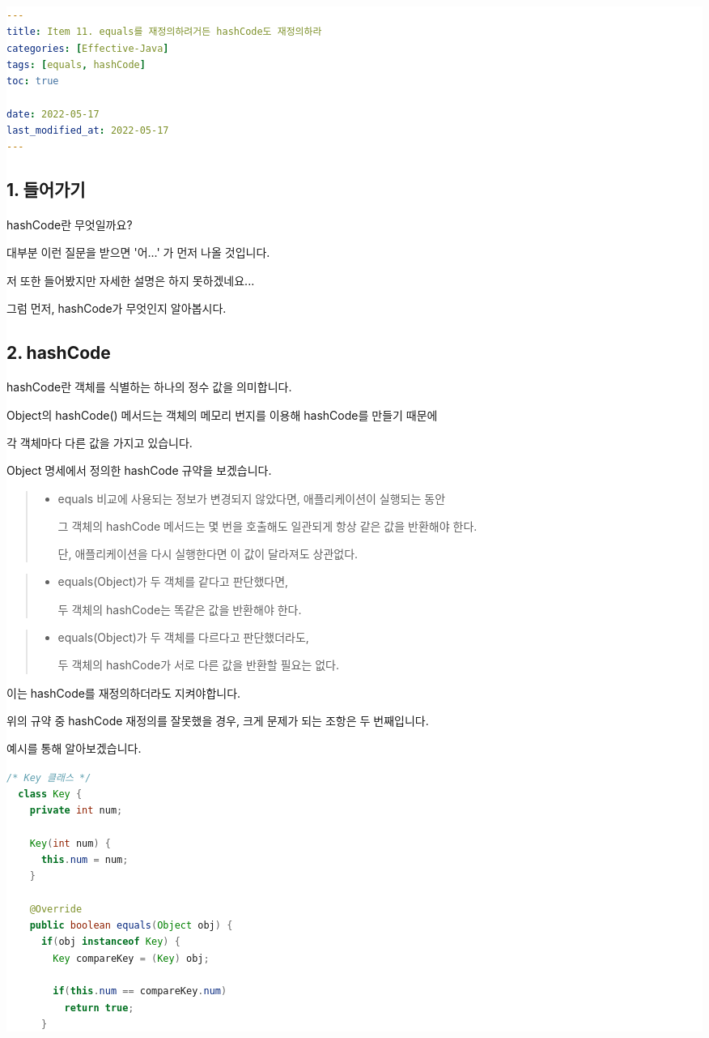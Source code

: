 ```yaml
---
title: Item 11. equals를 재정의하려거든 hashCode도 재정의하라
categories: [Effective-Java]
tags: [equals, hashCode]
toc: true

date: 2022-05-17
last_modified_at: 2022-05-17
---
```


## 1. 들어가기

hashCode란 무엇일까요?

대부분 이런 질문을 받으면 '어...' 가 먼저 나올 것입니다.

저 또한 들어봤지만 자세한 설명은 하지 못하겠네요...

그럼 먼저, hashCode가 무엇인지 알아봅시다.

## 2. hashCode

hashCode란 객체를 식별하는 하나의 정수 값을 의미합니다.

Object의 hashCode() 메서드는 객체의 메모리 번지를 이용해 hashCode를 만들기 때문에

각 객체마다 다른 값을 가지고 있습니다.

Object 명세에서 정의한 hashCode 규약을 보겠습니다.

> * equals 비교에 사용되는 정보가 변경되지 않았다면, 애플리케이션이 실행되는 동안
>
>   그 객체의 hashCode 메서드는 몇 번을 호출해도 일관되게 항상 같은 값을 반환해야 한다.
>
>   단, 애플리케이션을 다시 실행한다면 이 값이 달라져도 상관없다.

> * equals(Object)가 두 객체를 같다고 판단했다면,
>
>   두 객체의 hashCode는 똑같은 값을 반환해야 한다.

> * equals(Object)가 두 객체를 다르다고 판단했더라도,
>
>   두 객체의 hashCode가 서로 다른 값을 반환할 필요는 없다.

이는 hashCode를 재정의하더라도 지켜야합니다.

위의 규약 중 hashCode 재정의를 잘못했을 경우, 크게 문제가 되는 조항은 두 번째입니다.

예시를 통해 알아보겠습니다.

```java
/* Key 클래스 */
  class Key {
    private int num;

    Key(int num) {
      this.num = num;
    }

    @Override
    public boolean equals(Object obj) {
      if(obj instanceof Key) {
        Key compareKey = (Key) obj;

        if(this.num == compareKey.num)
          return true;
      }
```